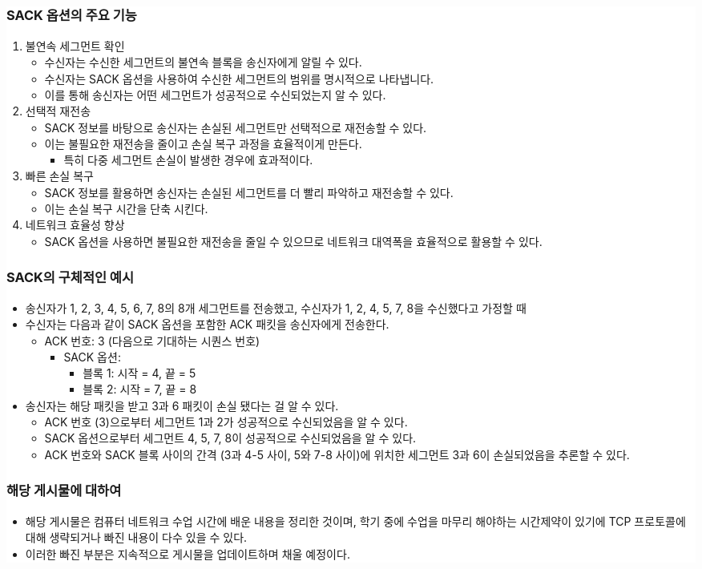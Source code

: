 ### SACK 옵션의 주요 기능

1. 불연속 세그먼트 확인
   - 수신자는 수신한 세그먼트의 불연속 블록을 송신자에게 알릴 수 있다.
   - 수신자는 SACK 옵션을 사용하여 수신한 세그먼트의 범위를 명시적으로 나타냅니다.
   - 이를 통해 송신자는 어떤 세그먼트가 성공적으로 수신되었는지 알 수 있다.
2. 선택적 재전송
   - SACK 정보를 바탕으로 송신자는 손실된 세그먼트만 선택적으로 재전송할 수 있다.
   - 이는 불필요한 재전송을 줄이고 손실 복구 과정을 효율적이게 만든다.
     - 특히 다중 세그먼트 손실이 발생한 경우에 효과적이다.
3. 빠른 손실 복구
   - SACK 정보를 활용하면 송신자는 손실된 세그먼트를 더 빨리 파악하고 재전송할 수 있다.
   - 이는 손실 복구 시간을 단축 시킨다.
4. 네트워크 효율성 향상
   - SACK 옵션을 사용하면 불필요한 재전송을 줄일 수 있으므로 네트워크 대역폭을 효율적으로 활용할 수 있다.

### SACK의 구체적인 예시

- 송신자가 1, 2, 3, 4, 5, 6, 7, 8의 8개 세그먼트를 전송했고, 수신자가 1, 2, 4, 5, 7, 8을 수신했다고 가정할 때
- 수신자는 다음과 같이 SACK 옵션을 포함한 ACK 패킷을 송신자에게 전송한다.
  - ACK 번호: 3 (다음으로 기대하는 시퀀스 번호)
    - SACK 옵션:
      - 블록 1: 시작 = 4, 끝 = 5
      - 블록 2: 시작 = 7, 끝 = 8
- 송신자는 해당 패킷을 받고 3과 6 패킷이 손실 됐다는 걸 알 수 있다.
  - ACK 번호 (3)으로부터 세그먼트 1과 2가 성공적으로 수신되었음을 알 수 있다.
  - SACK 옵션으로부터 세그먼트 4, 5, 7, 8이 성공적으로 수신되었음을 알 수 있다.
  - ACK 번호와 SACK 블록 사이의 간격 (3과 4-5 사이, 5와 7-8 사이)에 위치한 세그먼트 3과 6이 손실되었음을 추론할 수 있다.

### 해당 게시물에 대하여

- 해당 게시물은 컴퓨터 네트워크 수업 시간에 배운 내용을 정리한 것이며, 학기 중에 수업을 마무리 해야하는 시간제약이 있기에 TCP 프로토콜에 대해 생략되거나 빠진 내용이 다수 있을 수 있다.
- 이러한 빠진 부분은 지속적으로 게시물을 업데이트하며 채울 예정이다.
